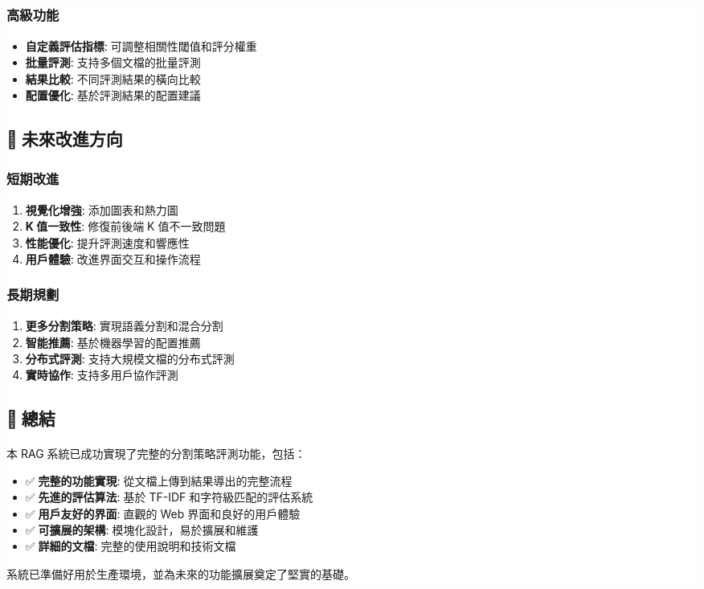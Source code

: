### 高級功能

- **自定義評估指標**: 可調整相關性閾值和評分權重
- **批量評測**: 支持多個文檔的批量評測
- **結果比較**: 不同評測結果的橫向比較
- **配置優化**: 基於評測結果的配置建議

## 🔮 未來改進方向

### 短期改進

1. **視覺化增強**: 添加圖表和熱力圖
2. **K 值一致性**: 修復前後端 K 值不一致問題
3. **性能優化**: 提升評測速度和響應性
4. **用戶體驗**: 改進界面交互和操作流程

### 長期規劃

1. **更多分割策略**: 實現語義分割和混合分割
2. **智能推薦**: 基於機器學習的配置推薦
3. **分布式評測**: 支持大規模文檔的分布式評測
4. **實時協作**: 支持多用戶協作評測

## 📝 總結

本 RAG 系統已成功實現了完整的分割策略評測功能，包括：

- ✅ **完整的功能實現**: 從文檔上傳到結果導出的完整流程
- ✅ **先進的評估算法**: 基於 TF-IDF 和字符級匹配的評估系統
- ✅ **用戶友好的界面**: 直觀的 Web 界面和良好的用戶體驗
- ✅ **可擴展的架構**: 模塊化設計，易於擴展和維護
- ✅ **詳細的文檔**: 完整的使用說明和技術文檔

系統已準備好用於生產環境，並為未來的功能擴展奠定了堅實的基礎。
